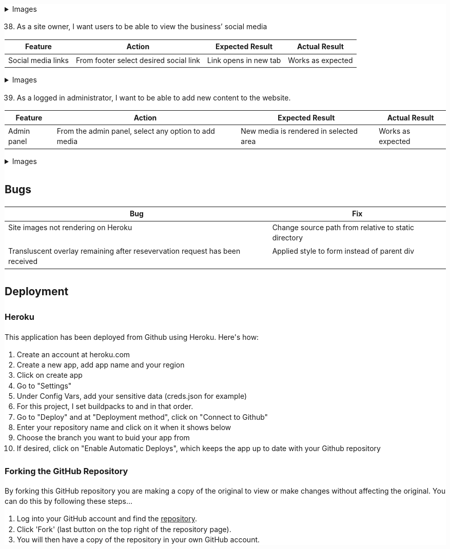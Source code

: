 <details><summary>Images</summary></details>

38. As a site owner, I want users to be able to view the business’ social media

| **Feature** | **Action** | **Expected Result** | **Actual Result** |
|-------------|------------|---------------------|-------------------|
| Social media links            | From footer select desired social link           | Link opens in new tab                    | Works as expected |

<details><summary>Images</summary></details>

39. As a logged in administrator, I want to be able to add new content to the website.

 **Feature** | **Action** | **Expected Result** | **Actual Result** |
|-------------|------------|---------------------|-------------------|
| Admin panel            | From the admin panel, select any option to add media           | New media is rendered in selected area                    | Works as expected |

<details><summary>Images</summary></details>

## Bugs

| **Bug** | **Fix** |
| ----------- | ----------- |
| Site images not rendering on Heroku | Change source path from relative to static directory |
| Transluscent overlay remaining after resevervation request has been received  | Applied style to form instead of parent div |

## Deployment

### Heroku

This application has been deployed from Github using Heroku. Here's how:

1. Create an account at heroku.com
2. Create a new app, add app name and your region
3. Click on create app
4. Go to "Settings"
5. Under Config Vars, add your sensitive data (creds.json for example)
6. For this project, I set buildpacks to and in that order.
7. Go to "Deploy" and at "Deployment method", click on "Connect to Github"
8. Enter your repository name and click on it when it shows below
9. Choose the branch you want to buid your app from
10. If desired, click on "Enable Automatic Deploys", which keeps the app up to date with your Github repository

### Forking the GitHub Repository 

By forking this GitHub repository you are making a copy of the original to view or make changes without affecting the original. You can do this by following these steps...

1. Log into your GitHub account and find the [repository](https://github.com/dannymagnus/CI_MS3_MitsurukiFMS).
2. Click 'Fork' (last button on the top right of the repository page).
3. You will then have a copy of the repository in your own GitHub account. 
